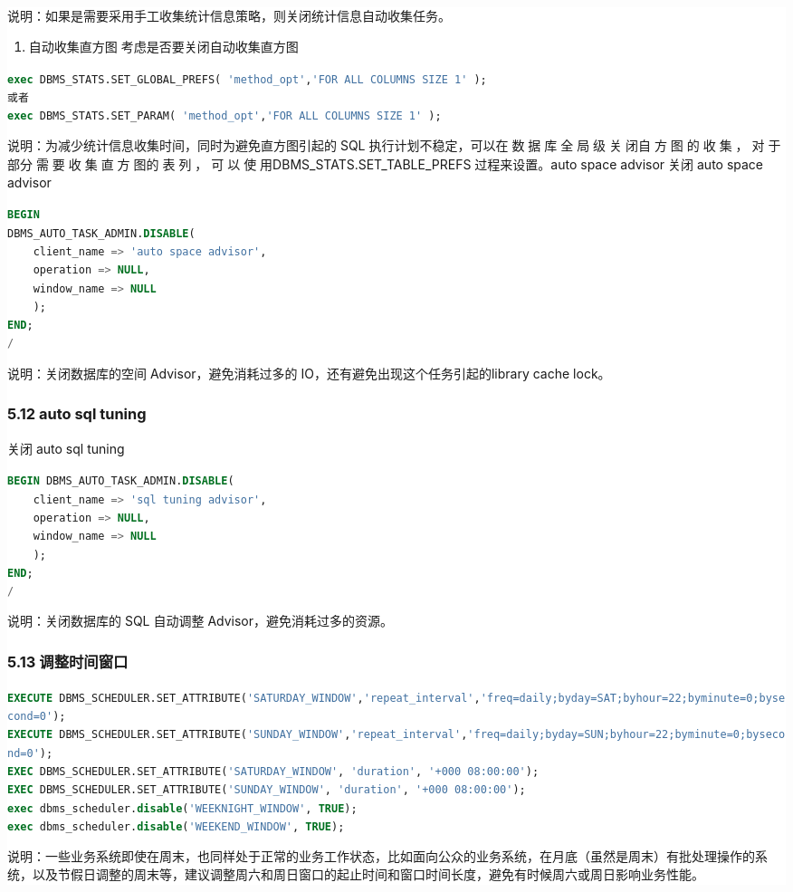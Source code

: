 说明：如果是需要采用手工收集统计信息策略，则关闭统计信息自动收集任务。

1. 自动收集直方图 考虑是否要关闭自动收集直方图

```sql
exec DBMS_STATS.SET_GLOBAL_PREFS( 'method_opt','FOR ALL COLUMNS SIZE 1' );
或者
exec DBMS_STATS.SET_PARAM( 'method_opt','FOR ALL COLUMNS SIZE 1' );
```

说明：为减少统计信息收集时间，同时为避免直方图引起的 SQL 执行计划不稳定，可以在 数 据 库 全 局 级 关 闭自 方 图 的 收 集 ， 对 于 部分 需 要 收 集 直 方 图的 表 列 ， 可 以 使 用DBMS_STATS.SET_TABLE_PREFS 过程来设置。auto space advisor
关闭 auto space advisor

```sql
BEGIN
DBMS_AUTO_TASK_ADMIN.DISABLE(
    client_name => 'auto space advisor',
    operation => NULL,
    window_name => NULL
    );
END;
/
```

说明：关闭数据库的空间 Advisor，避免消耗过多的 IO，还有避免出现这个任务引起的library cache lock。

### 5.12 auto sql tuning

关闭 auto sql tuning

```sql
BEGIN DBMS_AUTO_TASK_ADMIN.DISABLE(
    client_name => 'sql tuning advisor',
    operation => NULL,
    window_name => NULL
    );
END;
/
```

说明：关闭数据库的 SQL 自动调整 Advisor，避免消耗过多的资源。

### 5.13  调整时间窗口

```sql
EXECUTE DBMS_SCHEDULER.SET_ATTRIBUTE('SATURDAY_WINDOW','repeat_interval','freq=daily;byday=SAT;byhour=22;byminute=0;bysecond=0');
EXECUTE DBMS_SCHEDULER.SET_ATTRIBUTE('SUNDAY_WINDOW','repeat_interval','freq=daily;byday=SUN;byhour=22;byminute=0;bysecond=0');
EXEC DBMS_SCHEDULER.SET_ATTRIBUTE('SATURDAY_WINDOW', 'duration', '+000 08:00:00');
EXEC DBMS_SCHEDULER.SET_ATTRIBUTE('SUNDAY_WINDOW', 'duration', '+000 08:00:00');
exec dbms_scheduler.disable('WEEKNIGHT_WINDOW', TRUE);
exec dbms_scheduler.disable('WEEKEND_WINDOW', TRUE);
```

说明：一些业务系统即使在周末，也同样处于正常的业务工作状态，比如面向公众的业务系统，在月底（虽然是周末）有批处理操作的系统，以及节假日调整的周末等，建议调整周六和周日窗口的起止时间和窗口时间长度，避免有时候周六或周日影响业务性能。

